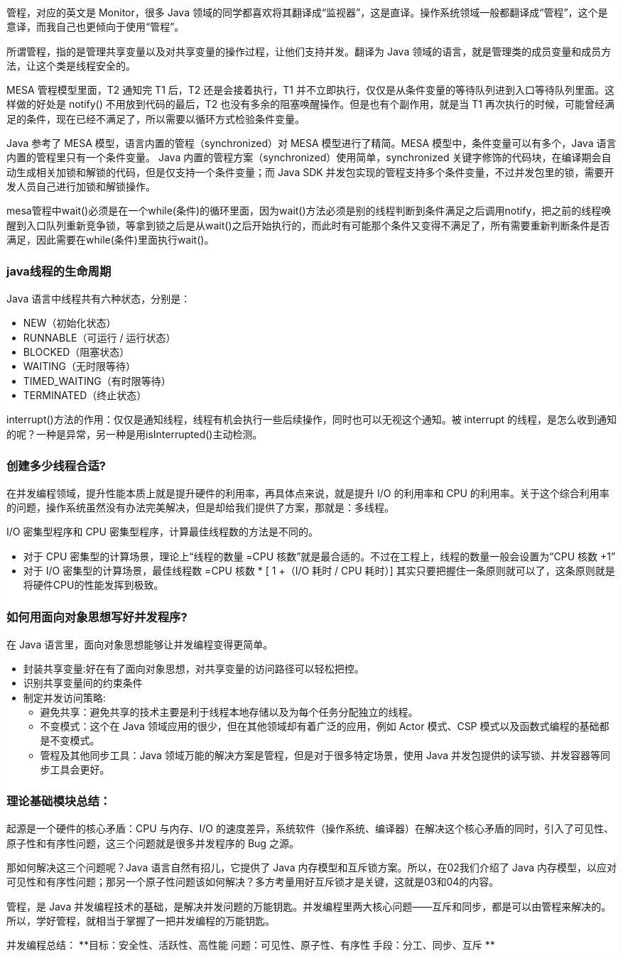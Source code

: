 管程，对应的英文是 Monitor，很多 Java 领域的同学都喜欢将其翻译成“监视器”，这是直译。操作系统领域一般都翻译成“管程”，这个是意译，而我自己也更倾向于使用“管程”。

所谓管程，指的是管理共享变量以及对共享变量的操作过程，让他们支持并发。翻译为 Java 领域的语言，就是管理类的成员变量和成员方法，让这个类是线程安全的。

MESA 管程模型里面，T2 通知完 T1 后，T2 还是会接着执行，T1 并不立即执行，仅仅是从条件变量的等待队列进到入口等待队列里面。这样做的好处是 notify() 不用放到代码的最后，T2 也没有多余的阻塞唤醒操作。但是也有个副作用，就是当 T1 再次执行的时候，可能曾经满足的条件，现在已经不满足了，所以需要以循环方式检验条件变量。

Java 参考了 MESA 模型，语言内置的管程（synchronized）对 MESA 模型进行了精简。MESA 模型中，条件变量可以有多个，Java 语言内置的管程里只有一个条件变量。
Java 内置的管程方案（synchronized）使用简单，synchronized 关键字修饰的代码块，在编译期会自动生成相关加锁和解锁的代码，但是仅支持一个条件变量；而 Java SDK 并发包实现的管程支持多个条件变量，不过并发包里的锁，需要开发人员自己进行加锁和解锁操作。

mesa管程中wait()必须是在一个while(条件)的循环里面，因为wait()方法必须是别的线程判断到条件满足之后调用notify，把之前的线程唤醒到入口队列重新竞争锁，等拿到锁之后是从wait()之后开始执行的，而此时有可能那个条件又变得不满足了，所有需要重新判断条件是否满足，因此需要在while(条件)里面执行wait()。

### java线程的生命周期
Java 语言中线程共有六种状态，分别是：
- NEW（初始化状态）
- RUNNABLE（可运行 / 运行状态）
- BLOCKED（阻塞状态）
- WAITING（无时限等待）
- TIMED_WAITING（有时限等待）
- TERMINATED（终止状态）

interrupt()方法的作用：仅仅是通知线程，线程有机会执行一些后续操作，同时也可以无视这个通知。被 interrupt 的线程，是怎么收到通知的呢？一种是异常，另一种是用isInterrupted()主动检测。

### 创建多少线程合适?
在并发编程领域，提升性能本质上就是提升硬件的利用率，再具体点来说，就是提升 I/O 的利用率和 CPU 的利用率。关于这个综合利用率的问题，操作系统虽然没有办法完美解决，但是却给我们提供了方案，那就是：多线程。

I/O 密集型程序和 CPU 密集型程序，计算最佳线程数的方法是不同的。
- 对于 CPU 密集型的计算场景，理论上“线程的数量 =CPU 核数”就是最合适的。不过在工程上，线程的数量一般会设置为“CPU 核数 +1”
- 对于 I/O 密集型的计算场景，最佳线程数 =CPU 核数 * [ 1 +（I/O 耗时 / CPU 耗时）]
其实只要把握住一条原则就可以了，这条原则就是将硬件CPU的性能发挥到极致。

### 如何用面向对象思想写好并发程序?
在 Java 语言里，面向对象思想能够让并发编程变得更简单。
- 封装共享变量:好在有了面向对象思想，对共享变量的访问路径可以轻松把控。
- 识别共享变量间的约束条件
- 制定并发访问策略:
	- 避免共享：避免共享的技术主要是利于线程本地存储以及为每个任务分配独立的线程。
	- 不变模式：这个在 Java 领域应用的很少，但在其他领域却有着广泛的应用，例如 Actor 模式、CSP 模式以及函数式编程的基础都是不变模式。
	- 管程及其他同步工具：Java 领域万能的解决方案是管程，但是对于很多特定场景，使用 Java 并发包提供的读写锁、并发容器等同步工具会更好。

### 理论基础模块总结：

起源是一个硬件的核心矛盾：CPU 与内存、I/O 的速度差异，系统软件（操作系统、编译器）在解决这个核心矛盾的同时，引入了可见性、原子性和有序性问题，这三个问题就是很多并发程序的 Bug 之源。

那如何解决这三个问题呢？Java 语言自然有招儿，它提供了 Java 内存模型和互斥锁方案。所以，在02我们介绍了 Java 内存模型，以应对可见性和有序性问题；那另一个原子性问题该如何解决？多方考量用好互斥锁才是关键，这就是03和04的内容。

管程，是 Java 并发编程技术的基础，是解决并发问题的万能钥匙。并发编程里两大核心问题——互斥和同步，都是可以由管程来解决的。所以，学好管程，就相当于掌握了一把并发编程的万能钥匙。


并发编程总结：
**目标：安全性、活跃性、高性能
问题：可见性、原子性、有序性
手段：分工、同步、互斥
**
